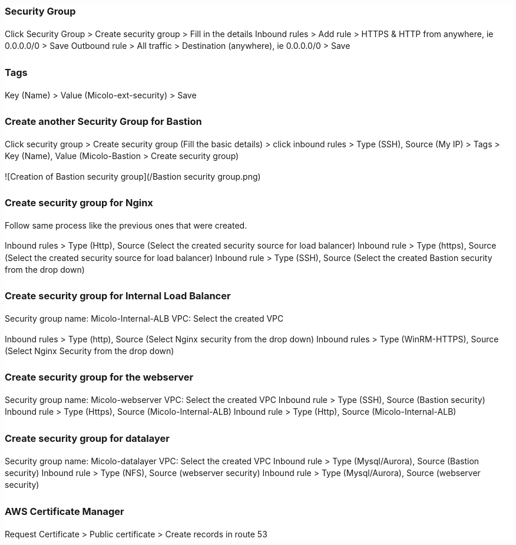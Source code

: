 ### Security Group

Click Security Group > Create security group > Fill in the details
Inbound rules > Add rule > HTTPS & HTTP from anywhere, ie 0.0.0.0/0 > Save
Outbound rule > All traffic > Destination (anywhere), ie 0.0.0.0/0 > Save

### Tags

Key (Name) > Value (Micolo-ext-security) > Save

### Create another Security Group for Bastion

Click security group > Create security group (Fill the basic details) > click inbound rules > Type (SSH), Source (My IP) > Tags > Key (Name), Value (Micolo-Bastion > Create security group)

![Creation of Bastion security group](/Bastion security group.png)

### Create security group for Nginx

Follow same process like the previous ones that were created.

Inbound rules > Type (Http), Source (Select the created security source for load balancer)
Inbound rule > Type (https), Source (Select the created security source for load balancer)
Inbound rule > Type (SSH), Source (Select the created Bastion security from the drop down)

### Create security group for Internal Load Balancer

Security group name: Micolo-Internal-ALB
VPC: Select the created VPC

Inbound rules > Type (http), Source (Select Nginx security from the drop down)
Inbound rules > Type (WinRM-HTTPS), Source (Select Nginx Security from the drop down)

### Create security group for the webserver

Security group name: Micolo-webserver
VPC: Select the created VPC
Inbound rule > Type (SSH), Source (Bastion security)
Inbound rule > Type (Https), Source (Micolo-Internal-ALB)
Inbound rule > Type (Http), Source (Micolo-Internal-ALB)

### Create security group for datalayer

Security group name: Micolo-datalayer
VPC: Select the created VPC
Inbound rule > Type (Mysql/Aurora), Source (Bastion security)
Inbound rule > Type (NFS), Source (webserver security)
Inbound rule > Type (Mysql/Aurora), Source (webserver security)

### AWS Certificate Manager

Request Certificate > Public certificate > Create records in route 53
